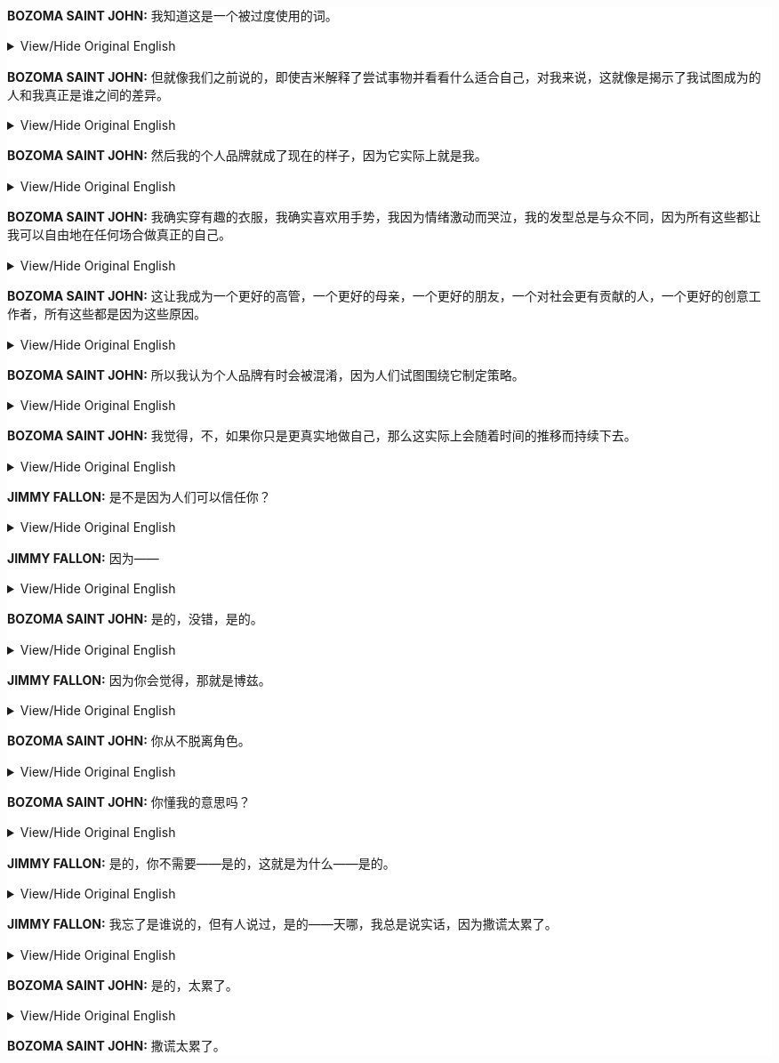 **BOZOMA SAINT JOHN:** 我知道这是一个被过度使用的词。

<details><summary>View/Hide Original English</summary></details>

**BOZOMA SAINT JOHN:** 但就像我们之前说的，即使吉米解释了尝试事物并看看什么适合自己，对我来说，这就像是揭示了我试图成为的人和我真正是谁之间的差异。

<details><summary>View/Hide Original English</summary></details>

**BOZOMA SAINT JOHN:** 然后我的个人品牌就成了现在的样子，因为它实际上就是我。

<details><summary>View/Hide Original English</summary></details>

**BOZOMA SAINT JOHN:** 我确实穿有趣的衣服，我确实喜欢用手势，我因为情绪激动而哭泣，我的发型总是与众不同，因为所有这些都让我可以自由地在任何场合做真正的自己。

<details><summary>View/Hide Original English</summary></details>

**BOZOMA SAINT JOHN:** 这让我成为一个更好的高管，一个更好的母亲，一个更好的朋友，一个对社会更有贡献的人，一个更好的创意工作者，所有这些都是因为这些原因。

<details><summary>View/Hide Original English</summary></details>

**BOZOMA SAINT JOHN:** 所以我认为个人品牌有时会被混淆，因为人们试图围绕它制定策略。

<details><summary>View/Hide Original English</summary></details>

**BOZOMA SAINT JOHN:** 我觉得，不，如果你只是更真实地做自己，那么这实际上会随着时间的推移而持续下去。

<details><summary>View/Hide Original English</summary></details>

**JIMMY FALLON:** 是不是因为人们可以信任你？

<details><summary>View/Hide Original English</summary></details>

**JIMMY FALLON:** 因为——

<details><summary>View/Hide Original English</summary></details>

**BOZOMA SAINT JOHN:** 是的，没错，是的。

<details><summary>View/Hide Original English</summary></details>

**JIMMY FALLON:** 因为你会觉得，那就是博兹。

<details><summary>View/Hide Original English</summary></details>

**BOZOMA SAINT JOHN:** 你从不脱离角色。

<details><summary>View/Hide Original English</summary></details>

**BOZOMA SAINT JOHN:** 你懂我的意思吗？

<details><summary>View/Hide Original English</summary></details>

**JIMMY FALLON:** 是的，你不需要——是的，这就是为什么——是的。

<details><summary>View/Hide Original English</summary></details>

**JIMMY FALLON:** 我忘了是谁说的，但有人说过，是的——天哪，我总是说实话，因为撒谎太累了。

<details><summary>View/Hide Original English</summary></details>

**BOZOMA SAINT JOHN:** 是的，太累了。

<details><summary>View/Hide Original English</summary></details>

**BOZOMA SAINT JOHN:** 撒谎太累了。

